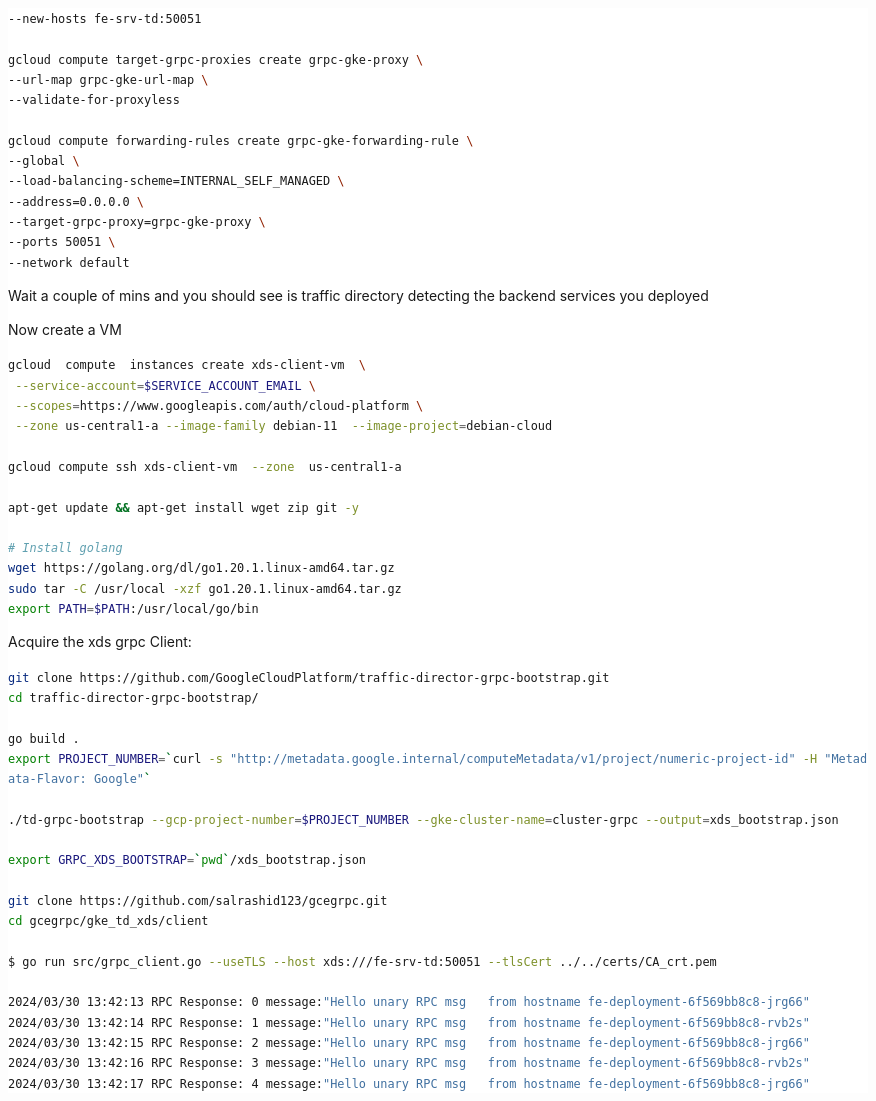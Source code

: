 ```bash
--new-hosts fe-srv-td:50051

gcloud compute target-grpc-proxies create grpc-gke-proxy \
--url-map grpc-gke-url-map \
--validate-for-proxyless

gcloud compute forwarding-rules create grpc-gke-forwarding-rule \
--global \
--load-balancing-scheme=INTERNAL_SELF_MANAGED \
--address=0.0.0.0 \
--target-grpc-proxy=grpc-gke-proxy \
--ports 50051 \
--network default
```

Wait a couple of mins and you should see is traffic directory detecting the backend services you deployed

Now create a VM 

```bash
gcloud  compute  instances create xds-client-vm  \
 --service-account=$SERVICE_ACCOUNT_EMAIL \
 --scopes=https://www.googleapis.com/auth/cloud-platform \
 --zone us-central1-a --image-family debian-11  --image-project=debian-cloud

gcloud compute ssh xds-client-vm  --zone  us-central1-a

apt-get update && apt-get install wget zip git -y

# Install golang
wget https://golang.org/dl/go1.20.1.linux-amd64.tar.gz
sudo tar -C /usr/local -xzf go1.20.1.linux-amd64.tar.gz
export PATH=$PATH:/usr/local/go/bin
```

Acquire the xds grpc Client:

```bash
git clone https://github.com/GoogleCloudPlatform/traffic-director-grpc-bootstrap.git
cd traffic-director-grpc-bootstrap/

go build .
export PROJECT_NUMBER=`curl -s "http://metadata.google.internal/computeMetadata/v1/project/numeric-project-id" -H "Metadata-Flavor: Google"`

./td-grpc-bootstrap --gcp-project-number=$PROJECT_NUMBER --gke-cluster-name=cluster-grpc --output=xds_bootstrap.json

export GRPC_XDS_BOOTSTRAP=`pwd`/xds_bootstrap.json

git clone https://github.com/salrashid123/gcegrpc.git
cd gcegrpc/gke_td_xds/client

$ go run src/grpc_client.go --useTLS --host xds:///fe-srv-td:50051 --tlsCert ../../certs/CA_crt.pem

2024/03/30 13:42:13 RPC Response: 0 message:"Hello unary RPC msg   from hostname fe-deployment-6f569bb8c8-jrg66"
2024/03/30 13:42:14 RPC Response: 1 message:"Hello unary RPC msg   from hostname fe-deployment-6f569bb8c8-rvb2s"
2024/03/30 13:42:15 RPC Response: 2 message:"Hello unary RPC msg   from hostname fe-deployment-6f569bb8c8-jrg66"
2024/03/30 13:42:16 RPC Response: 3 message:"Hello unary RPC msg   from hostname fe-deployment-6f569bb8c8-rvb2s"
2024/03/30 13:42:17 RPC Response: 4 message:"Hello unary RPC msg   from hostname fe-deployment-6f569bb8c8-jrg66"
```
